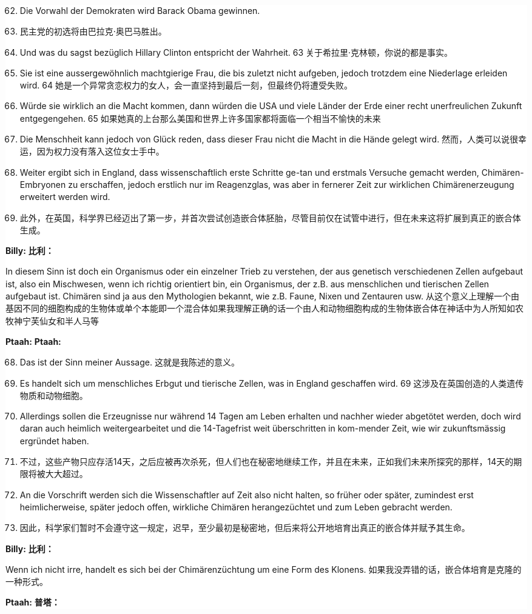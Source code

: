62. Die Vorwahl der Demokraten wird Barack Obama gewinnen.
62. 民主党的初选将由巴拉克·奥巴马胜出。

63. Und was du sagst bezüglich Hillary Clinton entspricht der Wahrheit.
63 关于希拉里·克林顿，你说的都是事实。

64. Sie ist eine aussergewöhnlich machtgierige Frau, die bis zuletzt nicht aufgeben, jedoch trotzdem eine Niederlage erleiden wird.
64 她是一个异常贪恋权力的女人，会一直坚持到最后一刻，但最终仍将遭受失败。

65. Würde sie wirklich an die Macht kommen, dann würden die USA und viele Länder der Erde einer recht unerfreulichen Zukunft entgegengehen.
65 如果她真的上台那么美国和世界上许多国家都将面临一个相当不愉快的未来

66. Die Menschheit kann jedoch von Glück reden, dass dieser Frau nicht die Macht in die Hände gelegt wird.
然而，人类可以说很幸运，因为权力没有落入这位女士手中。

67. Weiter ergibt sich in England, dass wissenschaftlich erste Schritte ge-tan und erstmals Versuche gemacht werden, Chimären-Embryonen zu erschaffen, jedoch erstlich nur im Reagenzglas, was aber in fernerer Zeit zur wirklichen Chimärenerzeugung erweitert werden wird.
67. 此外，在英国，科学界已经迈出了第一步，并首次尝试创造嵌合体胚胎，尽管目前仅在试管中进行，但在未来这将扩展到真正的嵌合体生成。

**Billy:**
**比利：**

In diesem Sinn ist doch ein Organismus oder ein einzelner Trieb zu verstehen, der aus genetisch verschiedenen Zellen aufgebaut ist, also ein Mischwesen, wenn ich richtig orientiert bin, ein Organismus, der z.B. aus menschlichen und tierischen Zellen aufgebaut ist. Chimären sind ja aus den Mythologien bekannt, wie z.B. Faune, Nixen und Zentauren usw.
从这个意义上理解一个由基因不同的细胞构成的生物体或单个本能即一个混合体如果我理解正确的话一个由人和动物细胞构成的生物体嵌合体在神话中为人所知如农牧神宁芙仙女和半人马等

**Ptaah:**
**Ptaah:**

68. Das ist der Sinn meiner Aussage.
这就是我陈述的意义。

69. Es handelt sich um menschliches Erbgut und tierische Zellen, was in England geschaffen wird.
69 这涉及在英国创造的人类遗传物质和动物细胞。

70. Allerdings sollen die Erzeugnisse nur während 14 Tagen am Leben erhalten und nachher wieder abgetötet werden, doch wird daran auch heimlich weitergearbeitet und die 14-Tagefrist weit überschritten in kom-mender Zeit, wie wir zukunftsmässig ergründet haben.
70. 不过，这些产物只应存活14天，之后应被再次杀死，但人们也在秘密地继续工作，并且在未来，正如我们未来所探究的那样，14天的期限将被大大超过。

71. An die Vorschrift werden sich die Wissenschaftler auf Zeit also nicht halten, so früher oder später, zumindest erst heimlicherweise, später jedoch offen, wirkliche Chimären herangezüchtet und zum Leben gebracht werden.
71. 因此，科学家们暂时不会遵守这一规定，迟早，至少最初是秘密地，但后来将公开地培育出真正的嵌合体并赋予其生命。

**Billy:**
**比利：**

Wenn ich nicht irre, handelt es sich bei der Chimärenzüchtung um eine Form des Klonens.
如果我没弄错的话，嵌合体培育是克隆的一种形式。

**Ptaah:**
**普塔：**
